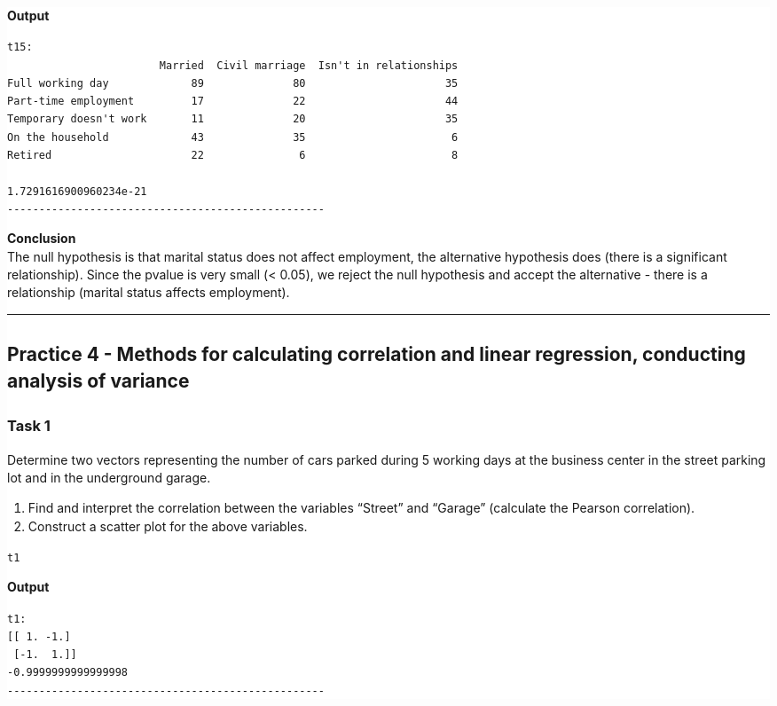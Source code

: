 __Output__
```
t15:
                        Married  Civil marriage  Isn't in relationships
Full working day             89              80                      35
Part-time employment         17              22                      44
Temporary doesn't work       11              20                      35
On the household             43              35                       6
Retired                      22               6                       8

1.7291616900960234e-21
--------------------------------------------------
```

__Conclusion__\
The null hypothesis is that marital status does not affect employment, the alternative hypothesis does (there is a 
significant relationship). Since the pvalue is very small (< 0.05), we reject the null hypothesis and accept the 
alternative - there is a relationship (marital status affects employment).

---

## Practice 4 - Methods for calculating correlation and linear regression, conducting analysis of variance

### Task 1

Determine two vectors representing the number of cars parked during 5 working days at the business center in the 
street parking lot and in the underground garage. 
1. Find and interpret the correlation between the variables “Street” and “Garage” (calculate the Pearson correlation).
2. Construct a scatter plot for the above variables.

`t1`

__Output__
```
t1:
[[ 1. -1.]
 [-1.  1.]]
-0.9999999999999998
--------------------------------------------------
```